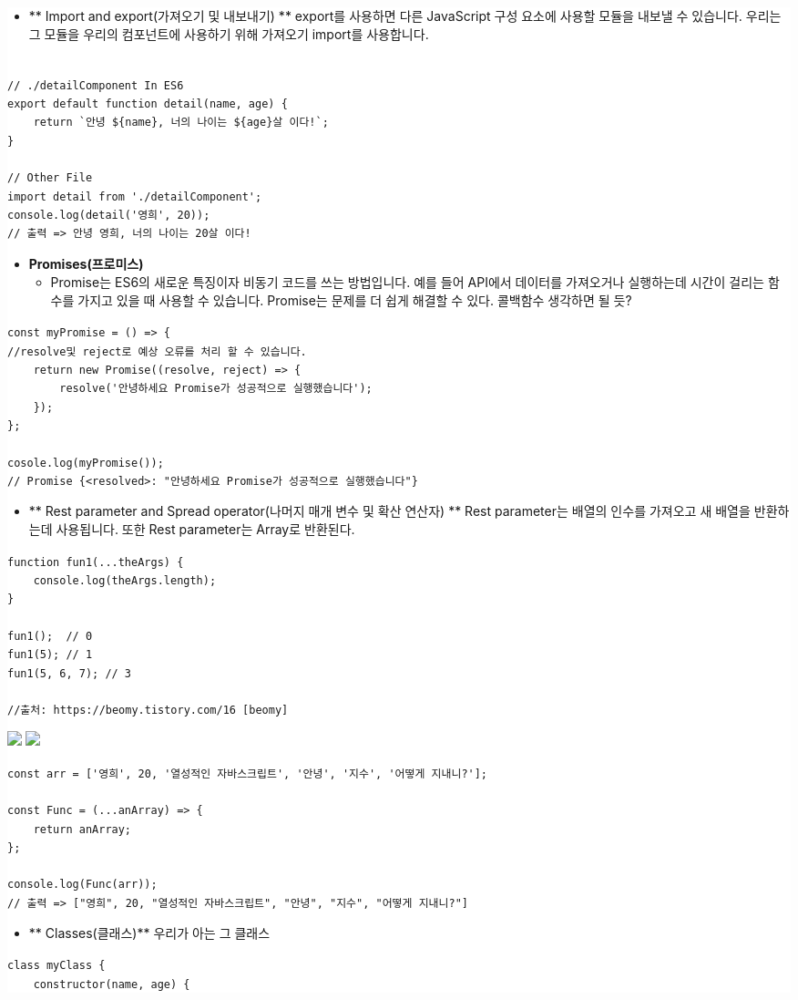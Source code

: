 * ** Import and export(가져오기 및 내보내기) **
export를 사용하면 다른 JavaScript 구성 요소에 사용할 모듈을 내보낼 수 있습니다. 우리는 그 모듈을 우리의 컴포넌트에 사용하기 위해 가져오기 import를 사용합니다.
```

// ./detailComponent In ES6 
export default function detail(name, age) {
	return `안녕 ${name}, 너의 나이는 ${age}살 이다!`;
}

// Other File
import detail from './detailComponent';
console.log(detail('영희', 20));
// 출력 => 안녕 영희, 너의 나이는 20살 이다!
```

* **Promises(프로미스)**
	- Promise는 ES6의 새로운 특징이자 비동기 코드를 쓰는 방법입니다. 
    예를 들어 API에서 데이터를 가져오거나 실행하는데 시간이 걸리는 함수를 가지고 있을 때 사용할 수 있습니다. Promise는 문제를 더 쉽게 해결할 수 있다. 
    콜백함수 생각하면 될 듯?
```
const myPromise = () => {
//resolve및 reject로 예상 오류를 처리 할 수 있습니다.
	return new Promise((resolve, reject) => {
		resolve('안녕하세요 Promise가 성공적으로 실행했습니다');
	});
};

cosole.log(myPromise());
// Promise {<resolved>: "안녕하세요 Promise가 성공적으로 실행했습니다"}
```   


* ** Rest parameter and Spread operator(나머지 매개 변수 및 확산 연산자) **
	Rest parameter는 배열의 인수를 가져오고 새 배열을 반환하는데 사용됩니다.
또한 Rest parameter는 Array로 반환된다.
```
function fun1(...theArgs) {
    console.log(theArgs.length);
}

fun1();  // 0
fun1(5); // 1
fun1(5, 6, 7); // 3

//출처: https://beomy.tistory.com/16 [beomy]

```
![](https://imagedelivery.net/v7-TZByhOiJbNM9RaUdzSA/4882a6c0-3536-47af-16b8-e0d5923c8e00/public)
![](https://imagedelivery.net/v7-TZByhOiJbNM9RaUdzSA/a2263eda-0d28-475d-1e50-c0f4225ab300/public)

```
const arr = ['영희', 20, '열성적인 자바스크립트', '안녕', '지수', '어떻게 지내니?'];

const Func = (...anArray) => {
	return anArray;
};

console.log(Func(arr));
// 출력 => ["영희", 20, "열성적인 자바스크립트", "안녕", "지수", "어떻게 지내니?"]
```
* ** Classes(클래스)**
 우리가 아는 그 클래스
```
class myClass {
	constructor(name, age) {
```
